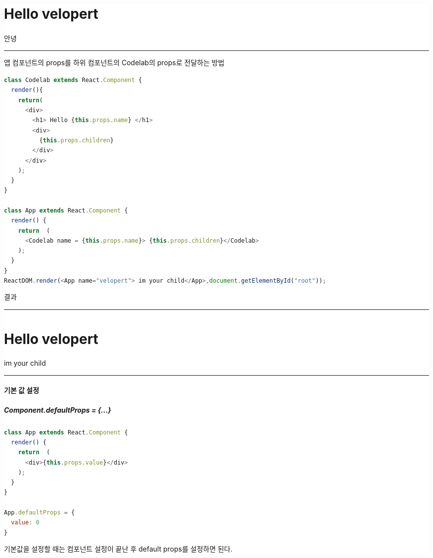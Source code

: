   <h1>Hello velopert</h1>
  안녕

-----
앱 컴포넌트의 props를 하위 컴포넌트의 Codelab의 props로 전달하는 방법

``` javaScript
class Codelab extends React.Component {
  render(){
    return(
      <div>
        <h1> Hello {this.props.name} </h1>
        <div>
          {this.props.children}
        </div>
      </div>
    );
  }
}

class App extends React.Component {
  render() {
    return  (
      <Codelab name = {this.props.name}> {this.props.children}</Codelab>
    );
  }
}
ReactDOM.render(<App name="velopert"> im your child</App>,document.getElementById("root"));
```
결과

---

<h1> Hello velopert</h1>
im your child

---

#### 기본 값 설정
##### Component.defaultProps = {...}
``` javaScript
class App extends React.Component {
  render() {
    return  (
      <div>{this.props.value}</div>
    );
  }
}

App.defaultProps = {
  value: 0
}
```
기본값을 설정할 때는 컴포넌트 설정이 끝난 후 default props를 설정하면 된다.
